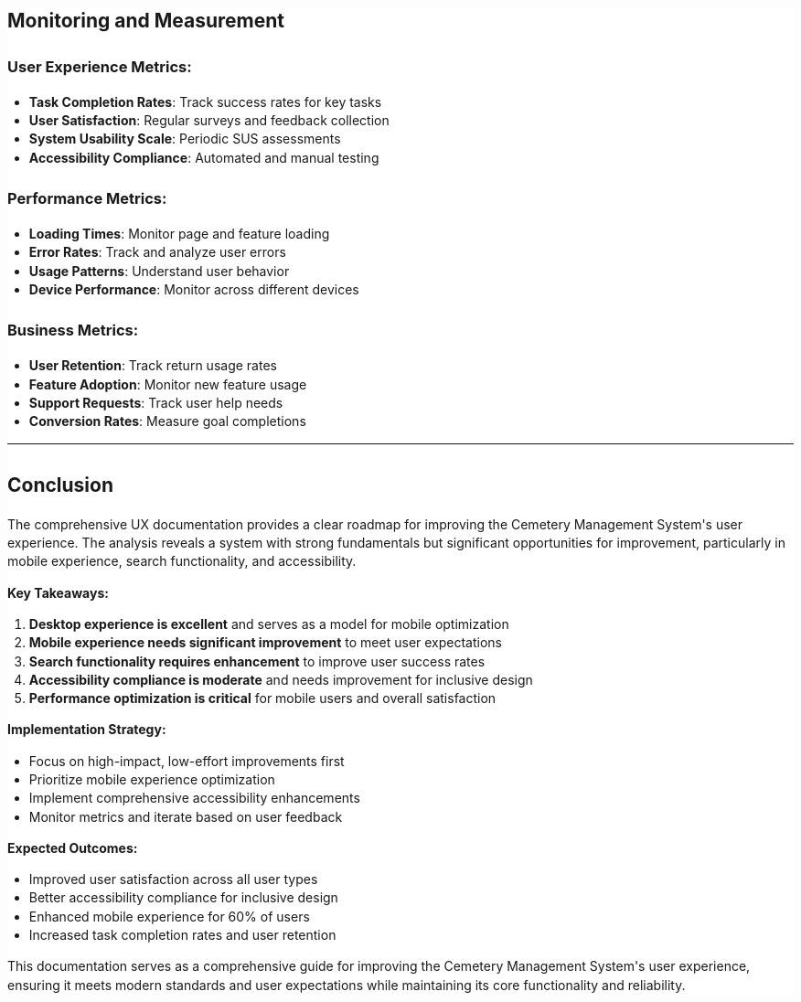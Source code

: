 
## Monitoring and Measurement

### **User Experience Metrics:**
- **Task Completion Rates**: Track success rates for key tasks
- **User Satisfaction**: Regular surveys and feedback collection
- **System Usability Scale**: Periodic SUS assessments
- **Accessibility Compliance**: Automated and manual testing

### **Performance Metrics:**
- **Loading Times**: Monitor page and feature loading
- **Error Rates**: Track and analyze user errors
- **Usage Patterns**: Understand user behavior
- **Device Performance**: Monitor across different devices

### **Business Metrics:**
- **User Retention**: Track return usage rates
- **Feature Adoption**: Monitor new feature usage
- **Support Requests**: Track user help needs
- **Conversion Rates**: Measure goal completions

---

## Conclusion

The comprehensive UX documentation provides a clear roadmap for improving the Cemetery Management System's user experience. The analysis reveals a system with strong fundamentals but significant opportunities for improvement, particularly in mobile experience, search functionality, and accessibility.

**Key Takeaways:**
1. **Desktop experience is excellent** and serves as a model for mobile optimization
2. **Mobile experience needs significant improvement** to meet user expectations
3. **Search functionality requires enhancement** to improve user success rates
4. **Accessibility compliance is moderate** and needs improvement for inclusive design
5. **Performance optimization is critical** for mobile users and overall satisfaction

**Implementation Strategy:**
- Focus on high-impact, low-effort improvements first
- Prioritize mobile experience optimization
- Implement comprehensive accessibility enhancements
- Monitor metrics and iterate based on user feedback

**Expected Outcomes:**
- Improved user satisfaction across all user types
- Better accessibility compliance for inclusive design
- Enhanced mobile experience for 60% of users
- Increased task completion rates and user retention

This documentation serves as a comprehensive guide for improving the Cemetery Management System's user experience, ensuring it meets modern standards and user expectations while maintaining its core functionality and reliability.


